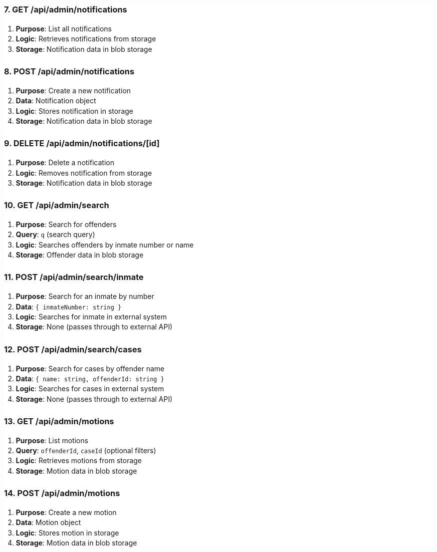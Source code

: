 ### 7. **GET /api/admin/notifications**

1. **Purpose**: List all notifications
2. **Logic**: Retrieves notifications from storage
3. **Storage**: Notification data in blob storage

### 8. **POST /api/admin/notifications**

1. **Purpose**: Create a new notification
2. **Data**: Notification object
3. **Logic**: Stores notification in storage
4. **Storage**: Notification data in blob storage

### 9. **DELETE /api/admin/notifications/[id]**

1. **Purpose**: Delete a notification
2. **Logic**: Removes notification from storage
3. **Storage**: Notification data in blob storage

### 10. **GET /api/admin/search**

1. **Purpose**: Search for offenders
2. **Query**: `q` (search query)
3. **Logic**: Searches offenders by inmate number or name
4. **Storage**: Offender data in blob storage

### 11. **POST /api/admin/search/inmate**

1. **Purpose**: Search for an inmate by number
2. **Data**: `{ inmateNumber: string }`
3. **Logic**: Searches for inmate in external system
4. **Storage**: None (passes through to external API)

### 12. **POST /api/admin/search/cases**

1. **Purpose**: Search for cases by offender name
2. **Data**: `{ name: string, offenderId: string }`
3. **Logic**: Searches for cases in external system
4. **Storage**: None (passes through to external API)

### 13. **GET /api/admin/motions**

1. **Purpose**: List motions
2. **Query**: `offenderId`, `caseId` (optional filters)
3. **Logic**: Retrieves motions from storage
4. **Storage**: Motion data in blob storage

### 14. **POST /api/admin/motions**

1. **Purpose**: Create a new motion
2. **Data**: Motion object
3. **Logic**: Stores motion in storage
4. **Storage**: Motion data in blob storage
